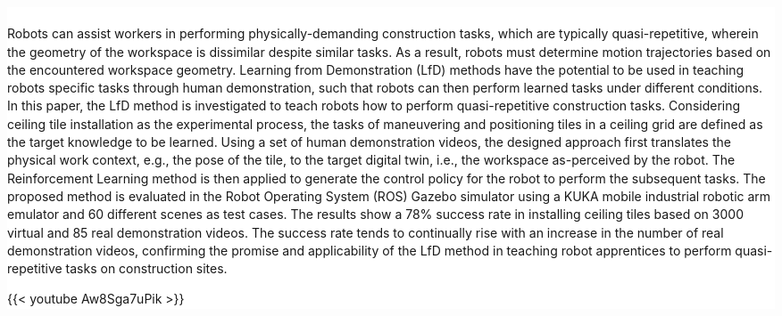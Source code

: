   <span class="dot" onclick="currentSlide(24)"></span>
  <span class="dot" onclick="currentSlide(25)"></span>
</div>

<br>Robots can assist workers in performing physically-demanding construction tasks, which are typically quasi-repetitive, wherein the geometry of the workspace is dissimilar despite similar tasks. As a result, robots must determine motion trajectories based on the encountered workspace geometry. Learning from Demonstration (LfD) methods have the potential to be used in teaching robots specific tasks through human demonstration, such that robots can then perform learned tasks under different conditions. In this paper, the LfD method is investigated to teach robots how to perform quasi-repetitive construction tasks. Considering ceiling tile installation as the experimental process, the tasks of maneuvering and positioning tiles in a ceiling grid are defined as the target knowledge to be learned. Using a set of human demonstration videos, the designed approach first translates the physical work context, e.g., the pose of the tile, to the target digital twin, i.e., the workspace as-perceived by the robot. The Reinforcement Learning method is then applied to generate the control policy for the robot to perform the subsequent tasks. The proposed method is evaluated in the Robot Operating System (ROS) Gazebo simulator using a KUKA mobile industrial robotic arm emulator and 60 different scenes as test cases. The results show a 78% success rate in installing ceiling tiles based on 3000 virtual and 85 real demonstration videos. The success rate tends to continually rise with an increase in the number of real demonstration videos, confirming the promise and applicability of the LfD method in teaching robot apprentices to perform quasi-repetitive tasks on construction sites.

{{< youtube Aw8Sga7uPik >}}